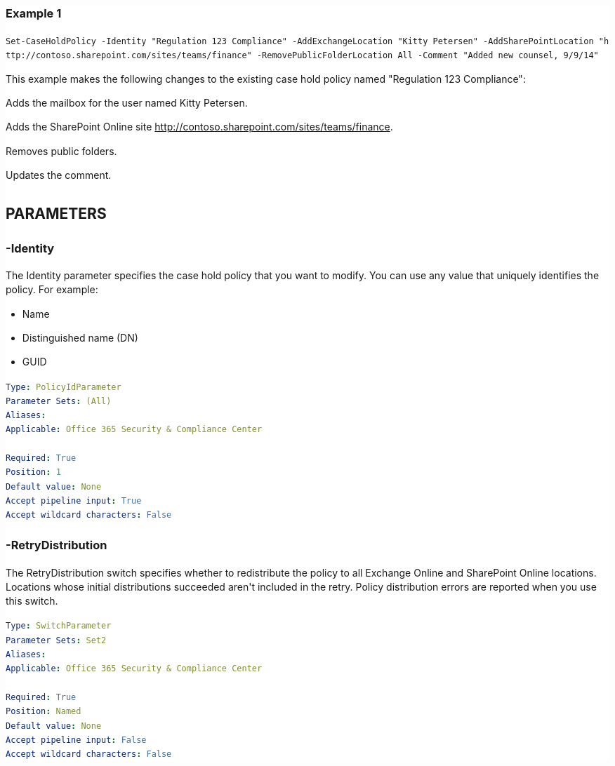 ### Example 1
```
Set-CaseHoldPolicy -Identity "Regulation 123 Compliance" -AddExchangeLocation "Kitty Petersen" -AddSharePointLocation "http://contoso.sharepoint.com/sites/teams/finance" -RemovePublicFolderLocation All -Comment "Added new counsel, 9/9/14"
```

This example makes the following changes to the existing case hold policy named "Regulation 123 Compliance":


Adds the mailbox for the user named Kitty Petersen.

Adds the SharePoint Online site http://contoso.sharepoint.com/sites/teams/finance.

Removes public folders.

Updates the comment.

## PARAMETERS

### -Identity
The Identity parameter specifies the case hold policy that you want to modify. You can use any value that uniquely identifies the policy. For example:

- Name

- Distinguished name (DN)

- GUID

```yaml
Type: PolicyIdParameter
Parameter Sets: (All)
Aliases:
Applicable: Office 365 Security & Compliance Center

Required: True
Position: 1
Default value: None
Accept pipeline input: True
Accept wildcard characters: False
```

### -RetryDistribution
The RetryDistribution switch specifies whether to redistribute the policy to all Exchange Online and SharePoint Online locations. Locations whose initial distributions succeeded aren't included in the retry. Policy distribution errors are reported when you use this switch.

```yaml
Type: SwitchParameter
Parameter Sets: Set2
Aliases:
Applicable: Office 365 Security & Compliance Center

Required: True
Position: Named
Default value: None
Accept pipeline input: False
Accept wildcard characters: False
```
